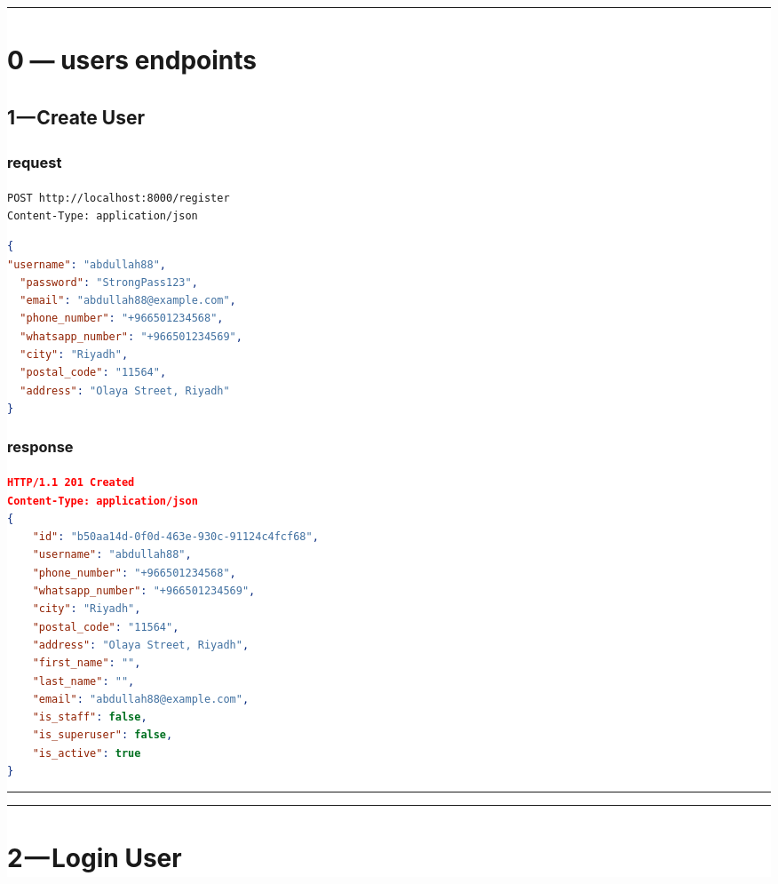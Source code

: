 
---
# 0 — users endpoints

## 1 — Create User
### request
```http
POST http://localhost:8000/register
Content-Type: application/json
````

```json
{
"username": "abdullah88",
  "password": "StrongPass123",
  "email": "abdullah88@example.com",
  "phone_number": "+966501234568",
  "whatsapp_number": "+966501234569",
  "city": "Riyadh",
  "postal_code": "11564",
  "address": "Olaya Street, Riyadh"
}
```

### response

```json
HTTP/1.1 201 Created
Content-Type: application/json
{
    "id": "b50aa14d-0f0d-463e-930c-91124c4fcf68",
    "username": "abdullah88",
    "phone_number": "+966501234568",
    "whatsapp_number": "+966501234569",
    "city": "Riyadh",
    "postal_code": "11564",
    "address": "Olaya Street, Riyadh",
    "first_name": "",
    "last_name": "",
    "email": "abdullah88@example.com",
    "is_staff": false,
    "is_superuser": false,
    "is_active": true
}
```
---
---

# 2 — Login User
